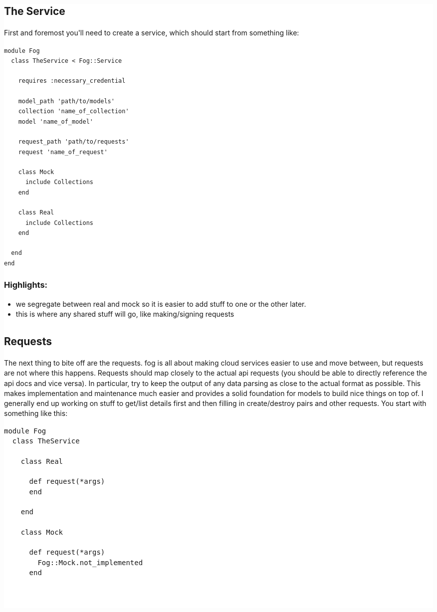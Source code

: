 ## The Service

First and foremost you'll need to create a service, which should start from something like:

    module Fog
      class TheService < Fog::Service

        requires :necessary_credential

        model_path 'path/to/models'
        collection 'name_of_collection'
        model 'name_of_model'

        request_path 'path/to/requests'
        request 'name_of_request'

        class Mock
          include Collections
        end

        class Real
          include Collections
        end

      end
    end

### Highlights:
* we segregate between real and mock so it is easier to add stuff to one or the other later.
* this is where any shared stuff will go, like making/signing requests

## Requests

The next thing to bite off are the requests. fog is all about making cloud services easier to use and move between, but requests are not where this happens. Requests should map closely to the actual api requests (you should be able to directly reference the api docs and vice versa). In particular, try to keep the output of any data parsing as close to the actual format as possible. This makes implementation and maintenance much easier and provides a solid foundation for models to build nice things on top of. I generally end up working on stuff to get/list details first and then filling in create/destroy pairs and other requests.
You start with something like this:

<pre>
module Fog
  class TheService

    class Real

      def request(*args)
      end

    end

    class Mock

      def request(*args)
        Fog::Mock.not_implemented
      end
